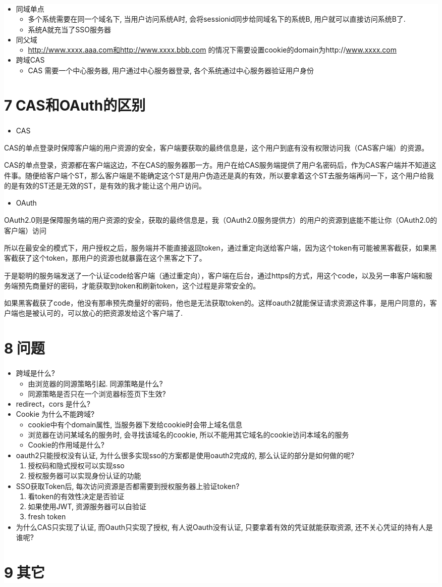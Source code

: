 - 同域单点
    - 多个系统需要在同一个域名下, 当用户访问系统A时, 会将sessionid同步给同域名下的系统B, 用户就可以直接访问系统B了.
    - 系统A就充当了SSO服务器
- 同父域
    - http://www.xxxx.aaa.com和http://www.xxxx.bbb.com 的情况下需要设置cookie的domain为http://www.xxxx.com
- 跨域CAS
    - CAS 需要一个中心服务器, 用户通过中心服务器登录, 各个系统通过中心服务器验证用户身份


# 7 CAS和OAuth的区别


- CAS

CAS的单点登录时保障客户端的用户资源的安全，客户端要获取的最终信息是，这个用户到底有没有权限访问我（CAS客户端）的资源。

CAS的单点登录，资源都在客户端这边，不在CAS的服务器那一方。用户在给CAS服务端提供了用户名密码后，作为CAS客户端并不知道这件事。随便给客户端个ST，那么客户端是不能确定这个ST是用户伪造还是真的有效，所以要拿着这个ST去服务端再问一下，这个用户给我的是有效的ST还是无效的ST，是有效的我才能让这个用户访问。

- OAuth

OAuth2.0则是保障服务端的用户资源的安全，获取的最终信息是，我（OAuth2.0服务提供方）的用户的资源到底能不能让你（OAuth2.0的客户端）访问

所以在最安全的模式下，用户授权之后，服务端并不能直接返回token，通过重定向送给客户端，因为这个token有可能被黑客截获，如果黑客截获了这个token，那用户的资源也就暴露在这个黑客之下了。

于是聪明的服务端发送了一个认证code给客户端（通过重定向），客户端在后台，通过https的方式，用这个code，以及另一串客户端和服务端预先商量好的密码，才能获取到token和刷新token，这个过程是非常安全的。

如果黑客截获了code，他没有那串预先商量好的密码，他也是无法获取token的。这样oauth2就能保证请求资源这件事，是用户同意的，客户端也是被认可的，可以放心的把资源发给这个客户端了.




# 8 问题

- 跨域是什么?
    - 由浏览器的同源策略引起. 同源策略是什么?
    - 同源策略是否只在一个浏览器标签页下生效?
- redirect，cors 是什么?
- Cookie 为什么不能跨域?
    - cookie中有个domain属性, 当服务器下发给cookie时会带上域名信息
    - 浏览器在访问某域名的服务时, 会寻找该域名的cookie, 所以不能用其它域名的cookie访问本域名的服务
    - Cookie的作用域是什么?
- oauth2只能授权没有认证, 为什么很多实现sso的方案都是使用oauth2完成的, 那么认证的部分是如何做的呢?
    1. 授权码和隐式授权可以实现sso
    2. 授权服务器可以实现身份认证的功能
- SSO获取Token后, 每次访问资源是否都需要到授权服务器上验证token?
    1. 看token的有效性决定是否验证
    2. 如果使用JWT, 资源服务器可以自验证
    3. fresh token
- 为什么CAS只实现了认证, 而Oauth只实现了授权, 有人说Oauth没有认证, 只要拿着有效的凭证就能获取资源, 还不关心凭证的持有人是谁呢?


# 9 其它
